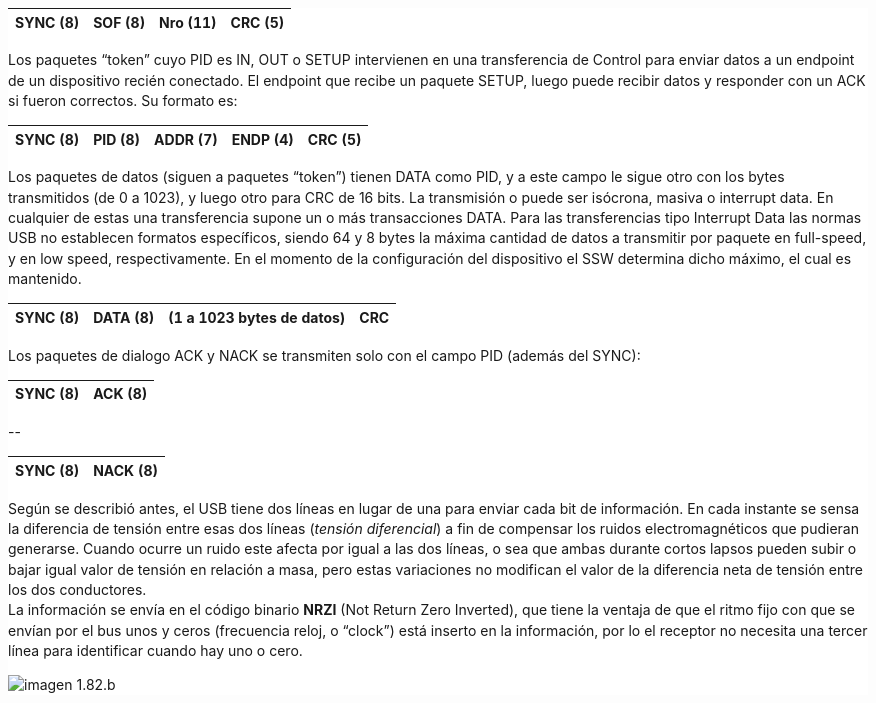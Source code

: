 
| SYNC  (8) | SOF (8) | Nro       (11)  | CRC (5)|
|-----------| --------|-----------------|------:|




Los paquetes “token” cuyo PID es IN, OUT o SETUP intervienen en una transferencia de Control para enviar datos a un endpoint de un dispositivo recién conectado. El endpoint que recibe un paquete SETUP, luego puede recibir datos y responder con un ACK si fueron correctos. Su formato es: 




| SYNC (8) |  PID (8)| ADDR (7) | ENDP (4) | CRC (5) |
|----------|---------|----------|----------|--------:|




Los paquetes de datos (siguen a paquetes “token”) tienen DATA como PID, y a este campo le sigue otro con los bytes transmitidos (de 0 a 1023), y luego otro para CRC de 16 bits. La transmisión o puede ser isócrona, masiva o interrupt data. En cualquier de estas una transferencia supone un o más transacciones DATA. Para las transferencias tipo Interrupt Data las normas USB no establecen formatos específicos, siendo 64 y 8 bytes la máxima cantidad de datos a transmitir por paquete en full-speed, y en low speed, respectivamente. En el momento de la configuración del dispositivo el SSW determina dicho máximo, el cual es  mantenido. 





| SYNC (8) |  DATA (8)|      (1 a 1023 bytes de datos)            | CRC |
|----------|----------|-------------------------------------------|----:|





Los paquetes de dialogo ACK y NACK se transmiten solo con el campo PID (además del SYNC): 





| SYNC (8) |  ACK (8) | 	      
|----------|----------| 
--

| SYNC (8) |  NACK (8)|
|----------|----------| 



Según se describió antes, el USB tiene dos líneas en lugar de una para enviar cada bit de información. En cada instante se sensa la diferencia de tensión entre esas dos líneas (*tensión diferencial*) a fin de compensar los ruidos electromagnéticos que pudieran generarse. Cuando ocurre un ruido este afecta por igual a las dos líneas, o sea que ambas durante  cortos lapsos pueden subir o bajar igual valor de tensión en relación a masa, pero estas variaciones no modifican el valor de la diferencia neta de tensión entre los dos conductores.  
La información se envía en el código binario **NRZI** (Not Return Zero Inverted), que tiene la ventaja de que el ritmo fijo con que se envían por el bus unos y ceros (frecuencia reloj, o “clock”) está inserto en la información, por lo el receptor no necesita una tercer línea para identificar cuando hay uno o cero. 

![imagen 1.82.b](/img/f1-82b.jpg) 
